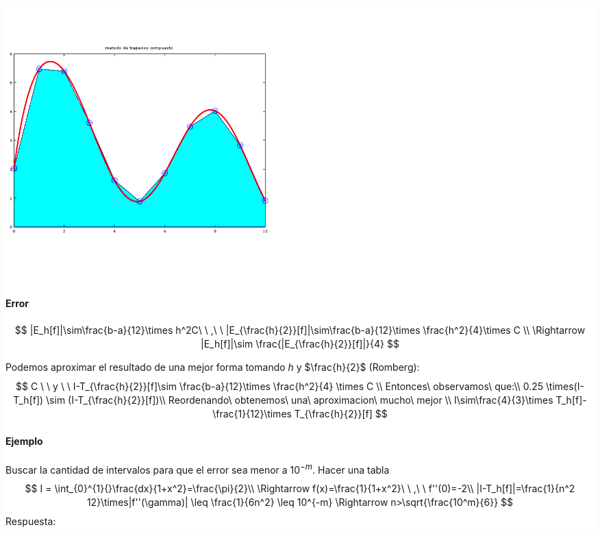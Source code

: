 <img src="Resources/trapecio.png" width="400" height="400">

#### Error

$$
|E_h[f]|\sim\frac{b-a}{12}\times h^2C\ \ ,\ \ |E_{\frac{h}{2}}[f]|\sim\frac{b-a}{12}\times \frac{h^2}{4}\times C \\
\Rightarrow |E_h[f]|\sim \frac{|E_{\frac{h}{2}}[f]|}{4}
$$

Podemos aproximar el resultado de una mejor forma tomando $h$ y $\frac{h}{2}$ (Romberg):
$$
C \ \ y
\ \ I-T_{\frac{h}{2}}[f]\sim \frac{b-a}{12}\times \frac{h^2}{4} \times C  \\
Entonces\ observamos\ que:\\
0.25 \times(I-T_h[f]) \sim (I-T_{\frac{h}{2}}[f])\\
Reordenando\ obtenemos\ una\ aproximacion\ mucho\ mejor \\
I\sim\frac{4}{3}\times T_h[f]-\frac{1}{12}\times T_{\frac{h}{2}}[f]
$$

#### Ejemplo

Buscar la cantidad de intervalos para que el error sea menor a $10^{-m}$. Hacer una tabla
$$
I = \int_{0}^{1}{}\frac{dx}{1+x^2}=\frac{\pi}{2}\\
\Rightarrow f(x)=\frac{1}{1+x^2}\ \ ,\ \ f''(0)=-2\\
|I-T_h[f]|=\frac{1}{n^2 12}\times|f''(\gamma)| \leq \frac{1}{6n^2} \leq 10^{-m}
\Rightarrow n>\sqrt{\frac{10^m}{6}}
$$
Respuesta:
